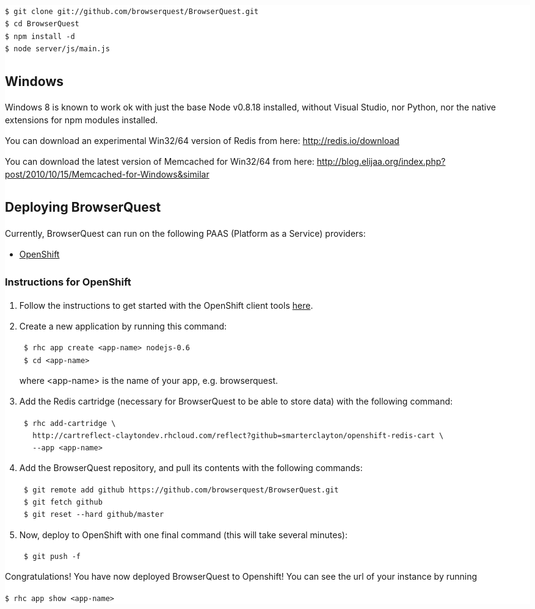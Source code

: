     $ git clone git://github.com/browserquest/BrowserQuest.git
    $ cd BrowserQuest
    $ npm install -d
    $ node server/js/main.js

Windows
-------

Windows 8 is known to work ok with just the base Node v0.8.18
installed, without Visual Studio, nor Python, nor the native
extensions for npm modules installed.

You can download an experimental Win32/64 version of Redis
from here: http://redis.io/download

You can download the latest version of Memcached for Win32/64 from here:
http://blog.elijaa.org/index.php?post/2010/10/15/Memcached-for-Windows&similar

Deploying BrowserQuest
----------------------

Currently, BrowserQuest can run on the following PAAS (Platform as a Service) providers:
* [OpenShift](https://www.openshift.com)

### Instructions for OpenShift ###
1. Follow the instructions to get started with the OpenShift client tools [here](https://www.openshift.com/get-started).

2. Create a new application by running this command:

        $ rhc app create <app-name> nodejs-0.6
        $ cd <app-name>

   where \<app-name\> is the name of your app, e.g. browserquest.

3. Add the Redis cartridge (necessary for BrowserQuest to be able to store data) with the following command:

        $ rhc add-cartridge \
          http://cartreflect-claytondev.rhcloud.com/reflect?github=smarterclayton/openshift-redis-cart \
          --app <app-name>

4. Add the BrowserQuest repository, and pull its contents with the following commands:

        $ git remote add github https://github.com/browserquest/BrowserQuest.git
        $ git fetch github
        $ git reset --hard github/master


5. Now, deploy to OpenShift with one final command (this will take several minutes):

        $ git push -f

Congratulations! You have now deployed BrowserQuest to Openshift! You can see the url of your instance by running


    $ rhc app show <app-name>
